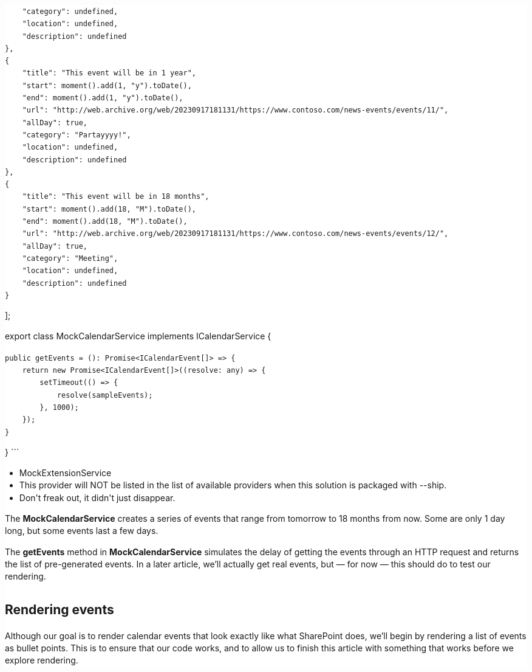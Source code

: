         "category": undefined,
        "location": undefined,
        "description": undefined
    },
    {
        "title": "This event will be in 1 year",
        "start": moment().add(1, "y").toDate(),
        "end": moment().add(1, "y").toDate(),
        "url": "http://web.archive.org/web/20230917181131/https://www.contoso.com/news-events/events/11/",
        "allDay": true,
        "category": "Partayyyy!",
        "location": undefined,
        "description": undefined
    },
    {
        "title": "This event will be in 18 months",
        "start": moment().add(18, "M").toDate(),
        "end": moment().add(18, "M").toDate(),
        "url": "http://web.archive.org/web/20230917181131/https://www.contoso.com/news-events/events/12/",
        "allDay": true,
        "category": "Meeting",
        "location": undefined,
        "description": undefined
    }
];

export class MockCalendarService implements ICalendarService {

    public getEvents = (): Promise<ICalendarEvent[]> => {
        return new Promise<ICalendarEvent[]>((resolve: any) => {
            setTimeout(() => {
                resolve(sampleEvents);
            }, 1000);
        });
    }
}
    ```

- MockExtensionService
- This provider will NOT be listed in the list of available providers when this solution is packaged with --ship.
- Don't freak out, it didn't just disappear.


The **MockCalendarService** creates a series of events that range from tomorrow to 18 months from now. Some are only 1 day long, but some events last a few days.

The **getEvents** method in **MockCalendarService** simulates the delay of getting the events through an HTTP request and returns the list of pre-generated events. In a later article, we’ll actually get real events, but — for now — this should do to test our rendering.

## Rendering events

Although our goal is to render calendar events that look exactly like what SharePoint does, we’ll begin by rendering a list of events as bullet points. This is to ensure that our code works, and to allow us to finish this article with something that works before we explore rendering.

